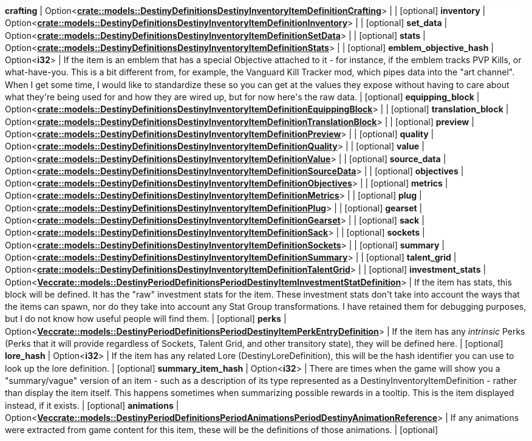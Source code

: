 **crafting** | Option<[**crate::models::DestinyDefinitionsDestinyInventoryItemDefinitionCrafting**](Destiny_Definitions_DestinyInventoryItemDefinition_crafting.md)> |  | [optional]
**inventory** | Option<[**crate::models::DestinyDefinitionsDestinyInventoryItemDefinitionInventory**](Destiny_Definitions_DestinyInventoryItemDefinition_inventory.md)> |  | [optional]
**set_data** | Option<[**crate::models::DestinyDefinitionsDestinyInventoryItemDefinitionSetData**](Destiny_Definitions_DestinyInventoryItemDefinition_setData.md)> |  | [optional]
**stats** | Option<[**crate::models::DestinyDefinitionsDestinyInventoryItemDefinitionStats**](Destiny_Definitions_DestinyInventoryItemDefinition_stats.md)> |  | [optional]
**emblem_objective_hash** | Option<**i32**> | If the item is an emblem that has a special Objective attached to it - for instance, if the emblem tracks PVP Kills, or what-have-you. This is a bit different from, for example, the Vanguard Kill Tracker mod, which pipes data into the \"art channel\". When I get some time, I would like to standardize these so you can get at the values they expose without having to care about what they're being used for and how they are wired up, but for now here's the raw data. | [optional]
**equipping_block** | Option<[**crate::models::DestinyDefinitionsDestinyInventoryItemDefinitionEquippingBlock**](Destiny_Definitions_DestinyInventoryItemDefinition_equippingBlock.md)> |  | [optional]
**translation_block** | Option<[**crate::models::DestinyDefinitionsDestinyInventoryItemDefinitionTranslationBlock**](Destiny_Definitions_DestinyInventoryItemDefinition_translationBlock.md)> |  | [optional]
**preview** | Option<[**crate::models::DestinyDefinitionsDestinyInventoryItemDefinitionPreview**](Destiny_Definitions_DestinyInventoryItemDefinition_preview.md)> |  | [optional]
**quality** | Option<[**crate::models::DestinyDefinitionsDestinyInventoryItemDefinitionQuality**](Destiny_Definitions_DestinyInventoryItemDefinition_quality.md)> |  | [optional]
**value** | Option<[**crate::models::DestinyDefinitionsDestinyInventoryItemDefinitionValue**](Destiny_Definitions_DestinyInventoryItemDefinition_value.md)> |  | [optional]
**source_data** | Option<[**crate::models::DestinyDefinitionsDestinyInventoryItemDefinitionSourceData**](Destiny_Definitions_DestinyInventoryItemDefinition_sourceData.md)> |  | [optional]
**objectives** | Option<[**crate::models::DestinyDefinitionsDestinyInventoryItemDefinitionObjectives**](Destiny_Definitions_DestinyInventoryItemDefinition_objectives.md)> |  | [optional]
**metrics** | Option<[**crate::models::DestinyDefinitionsDestinyInventoryItemDefinitionMetrics**](Destiny_Definitions_DestinyInventoryItemDefinition_metrics.md)> |  | [optional]
**plug** | Option<[**crate::models::DestinyDefinitionsDestinyInventoryItemDefinitionPlug**](Destiny_Definitions_DestinyInventoryItemDefinition_plug.md)> |  | [optional]
**gearset** | Option<[**crate::models::DestinyDefinitionsDestinyInventoryItemDefinitionGearset**](Destiny_Definitions_DestinyInventoryItemDefinition_gearset.md)> |  | [optional]
**sack** | Option<[**crate::models::DestinyDefinitionsDestinyInventoryItemDefinitionSack**](Destiny_Definitions_DestinyInventoryItemDefinition_sack.md)> |  | [optional]
**sockets** | Option<[**crate::models::DestinyDefinitionsDestinyInventoryItemDefinitionSockets**](Destiny_Definitions_DestinyInventoryItemDefinition_sockets.md)> |  | [optional]
**summary** | Option<[**crate::models::DestinyDefinitionsDestinyInventoryItemDefinitionSummary**](Destiny_Definitions_DestinyInventoryItemDefinition_summary.md)> |  | [optional]
**talent_grid** | Option<[**crate::models::DestinyDefinitionsDestinyInventoryItemDefinitionTalentGrid**](Destiny_Definitions_DestinyInventoryItemDefinition_talentGrid.md)> |  | [optional]
**investment_stats** | Option<[**Vec<crate::models::DestinyPeriodDefinitionsPeriodDestinyItemInvestmentStatDefinition>**](Destiny.Definitions.DestinyItemInvestmentStatDefinition.md)> | If the item has stats, this block will be defined. It has the \"raw\" investment stats for the item. These investment stats don't take into account the ways that the items can spawn, nor do they take into account any Stat Group transformations. I have retained them for debugging purposes, but I do not know how useful people will find them. | [optional]
**perks** | Option<[**Vec<crate::models::DestinyPeriodDefinitionsPeriodDestinyItemPerkEntryDefinition>**](Destiny.Definitions.DestinyItemPerkEntryDefinition.md)> | If the item has any *intrinsic* Perks (Perks that it will provide regardless of Sockets, Talent Grid, and other transitory state), they will be defined here. | [optional]
**lore_hash** | Option<**i32**> | If the item has any related Lore (DestinyLoreDefinition), this will be the hash identifier you can use to look up the lore definition. | [optional]
**summary_item_hash** | Option<**i32**> | There are times when the game will show you a \"summary/vague\" version of an item - such as a description of its type represented as a DestinyInventoryItemDefinition - rather than display the item itself.  This happens sometimes when summarizing possible rewards in a tooltip. This is the item displayed instead, if it exists. | [optional]
**animations** | Option<[**Vec<crate::models::DestinyPeriodDefinitionsPeriodAnimationsPeriodDestinyAnimationReference>**](Destiny.Definitions.Animations.DestinyAnimationReference.md)> | If any animations were extracted from game content for this item, these will be the definitions of those animations. | [optional]
